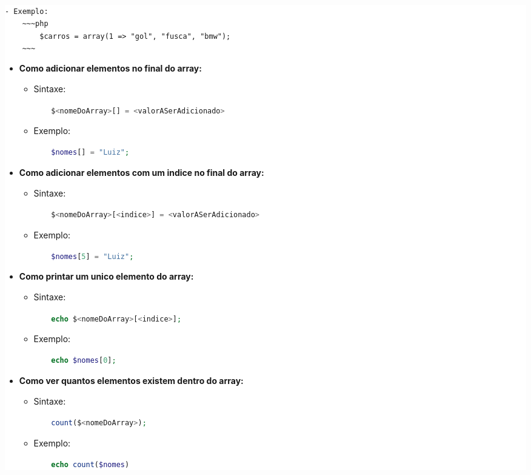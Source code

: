     - Exemplo:
        ~~~php
            $carros = array(1 => "gol", "fusca", "bmw");
        ~~~

<div id = "add"></div>

- **Como adicionar elementos no final do array:**

    - Sintaxe:
        ~~~php
            $<nomeDoArray>[] = <valorASerAdicionado>
        ~~~
    
    - Exemplo:
        ~~~php
            $nomes[] = "Luiz";
        ~~~

<div id = "addi"></div>

- **Como adicionar elementos com um indice no final do array:**

    - Sintaxe:
        ~~~php
            $<nomeDoArray>[<indice>] = <valorASerAdicionado>
        ~~~
    
    - Exemplo:
        ~~~php
            $nomes[5] = "Luiz";
        ~~~

<div id = "printaru"></div>

- **Como printar um unico elemento do array:**

    - Sintaxe:
        ~~~php
            echo $<nomeDoArray>[<indice>];
        ~~~

    - Exemplo:
        ~~~php
            echo $nomes[0];
        ~~~

<div id = "count"></div>

- **Como ver quantos elementos existem dentro do array:**

    - Sintaxe:
        ~~~php
            count($<nomeDoArray>);
        ~~~

    - Exemplo:
        ~~~php
            echo count($nomes)
        ~~~

